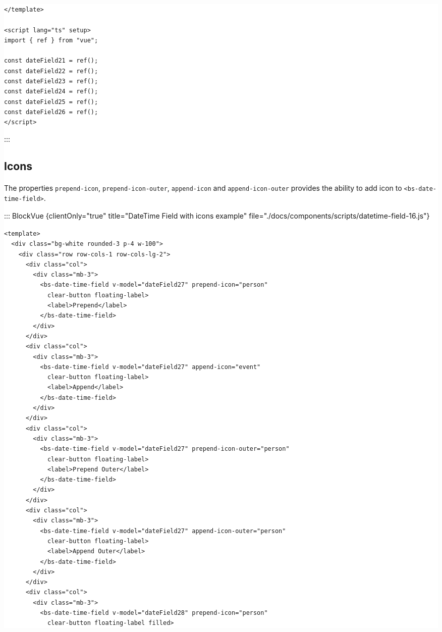 ```vue
</template>

<script lang="ts" setup>
import { ref } from "vue";

const dateField21 = ref();
const dateField22 = ref();
const dateField23 = ref();
const dateField24 = ref();
const dateField25 = ref();
const dateField26 = ref();
</script>
```
:::


## Icons

The properties `prepend-icon`, `prepend-icon-outer`, `append-icon` and `append-icon-outer` 
provides the ability to add icon to `<bs-date-time-field>`.

::: BlockVue {clientOnly="true" title="DateTime Field with icons example" file="./docs/components/scripts/datetime-field-16.js"}

```vue
<template>
  <div class="bg-white rounded-3 p-4 w-100">
    <div class="row row-cols-1 row-cols-lg-2">
      <div class="col">
        <div class="mb-3">
          <bs-date-time-field v-model="dateField27" prepend-icon="person" 
            clear-button floating-label>
            <label>Prepend</label>
          </bs-date-time-field>
        </div>
      </div>
      <div class="col">
        <div class="mb-3">
          <bs-date-time-field v-model="dateField27" append-icon="event" 
            clear-button floating-label>
            <label>Append</label>
          </bs-date-time-field>
        </div>
      </div>
      <div class="col">
        <div class="mb-3">
          <bs-date-time-field v-model="dateField27" prepend-icon-outer="person" 
            clear-button floating-label>
            <label>Prepend Outer</label>
          </bs-date-time-field>
        </div>
      </div>
      <div class="col">
        <div class="mb-3">
          <bs-date-time-field v-model="dateField27" append-icon-outer="person" 
            clear-button floating-label>
            <label>Append Outer</label>
          </bs-date-time-field>
        </div>
      </div>
      <div class="col">
        <div class="mb-3">
          <bs-date-time-field v-model="dateField28" prepend-icon="person" 
            clear-button floating-label filled>
```